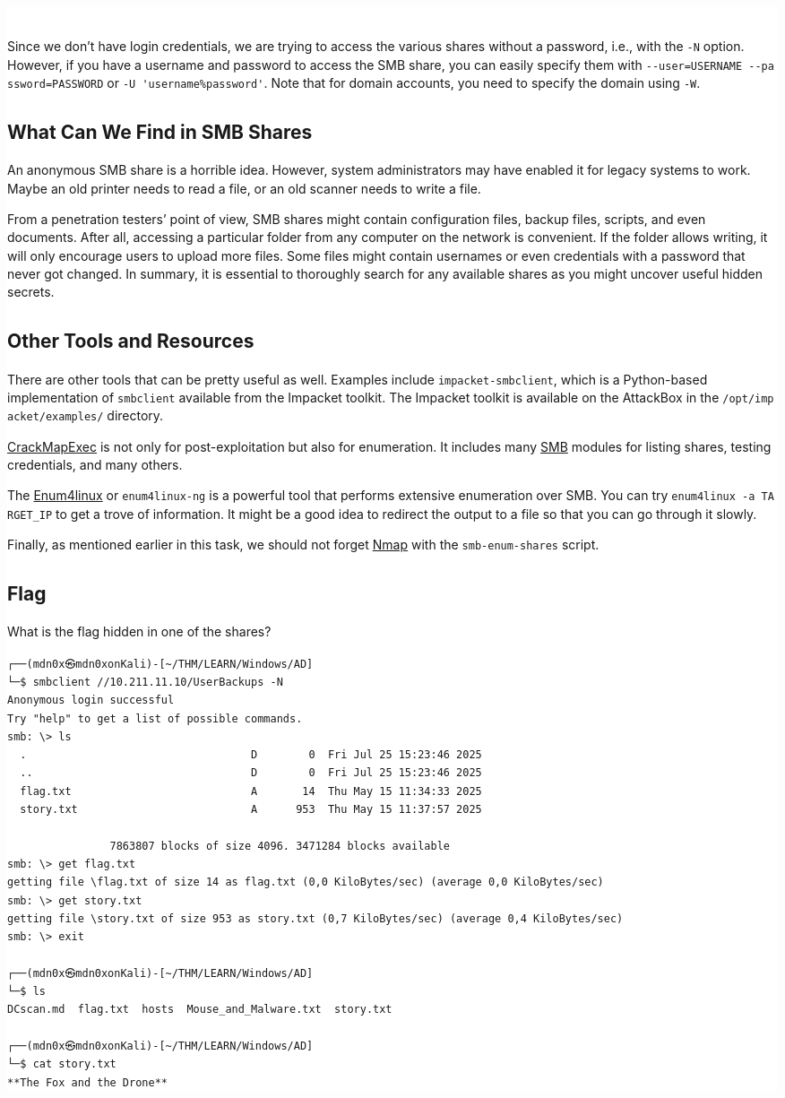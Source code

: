 ```
                                
```

Since we don’t have login credentials, we are trying to access the various shares without a password, i.e., with the `-N` option. However, if you have a username and password to access the SMB share, you can easily specify them with `--user=USERNAME --password=PASSWORD` or `-U 'username%password'`. Note that for domain accounts, you need to specify the domain using `-W`.
## What Can We Find in SMB Shares

An anonymous SMB share is a horrible idea. However, system administrators may have enabled it for legacy systems to work. Maybe an old printer needs to read a file, or an old scanner needs to write a file.

From a penetration testers’ point of view, SMB shares might contain configuration files, backup files, scripts, and even documents. After all, accessing a particular folder from any computer on the network is convenient. If the folder allows writing, it will only encourage users to upload more files. Some files might contain usernames or even credentials with a password that never got changed. In summary, it is essential to thoroughly search for any available shares as you might uncover useful hidden secrets.
## Other Tools and Resources

There are other tools that can be pretty useful as well. Examples include `impacket-smbclient`, which is a Python-based implementation of `smbclient` available from the Impacket toolkit. The Impacket toolkit is available on the AttackBox in the `/opt/impacket/examples/` directory.

[CrackMapExec](https://www.kali.org/tools/crackmapexec/) is not only for post-exploitation but also for enumeration. It includes many [SMB](./SMB.md) modules for listing shares, testing credentials, and many others.

The [Enum4linux](../Hacking%20Tools/Enum4linux.md) or `enum4linux-ng` is a powerful tool that performs extensive enumeration over SMB. You can try `enum4linux -a TARGET_IP` to get a trove of information. It might be a good idea to redirect the output to a file so that you can go through it slowly.

Finally, as mentioned earlier in this task, we should not forget [Nmap](../Hacking%20Tools/Nmap.md) with the `smb-enum-shares` script.
## Flag

What is the flag hidden in one of the shares?

```
┌──(mdn0x㉿mdn0xonKali)-[~/THM/LEARN/Windows/AD]
└─$ smbclient //10.211.11.10/UserBackups -N
Anonymous login successful
Try "help" to get a list of possible commands.
smb: \> ls
  .                                   D        0  Fri Jul 25 15:23:46 2025
  ..                                  D        0  Fri Jul 25 15:23:46 2025
  flag.txt                            A       14  Thu May 15 11:34:33 2025
  story.txt                           A      953  Thu May 15 11:37:57 2025

                7863807 blocks of size 4096. 3471284 blocks available
smb: \> get flag.txt
getting file \flag.txt of size 14 as flag.txt (0,0 KiloBytes/sec) (average 0,0 KiloBytes/sec)
smb: \> get story.txt
getting file \story.txt of size 953 as story.txt (0,7 KiloBytes/sec) (average 0,4 KiloBytes/sec)
smb: \> exit
                                                                                                                         
┌──(mdn0x㉿mdn0xonKali)-[~/THM/LEARN/Windows/AD]
└─$ ls
DCscan.md  flag.txt  hosts  Mouse_and_Malware.txt  story.txt
                                                                                                                         
┌──(mdn0x㉿mdn0xonKali)-[~/THM/LEARN/Windows/AD]
└─$ cat story.txt            
**The Fox and the Drone**
```